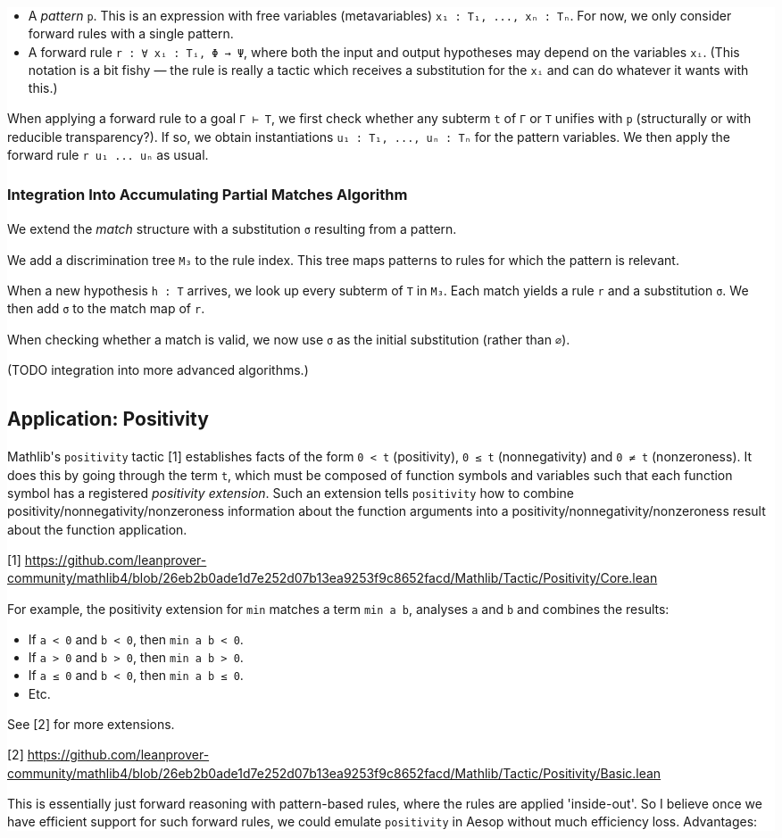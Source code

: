 - A *pattern* `p`.
  This is an expression with free variables (metavariables) `x₁ : T₁, ..., xₙ : Tₙ`.
  For now, we only consider forward rules with a single pattern.
- A forward rule `r : ∀ xᵢ : Tᵢ, Φ → Ψ`, where both the input and output hypotheses may depend on the variables `xᵢ`.
  (This notation is a bit fishy — the rule is really a tactic which receives a substitution for the `xᵢ` and can do whatever it wants with this.)

When applying a forward rule to a goal `Γ ⊢ T`, we first check whether any subterm `t` of `Γ` or `T` unifies with `p` (structurally or with reducible transparency?).
If so, we obtain instantiations `u₁ : T₁, ..., uₙ : Tₙ` for the pattern variables.
We then apply the forward rule `r u₁ ... uₙ` as usual.

### Integration Into Accumulating Partial Matches Algorithm

We extend the *match* structure with a substitution `σ` resulting from a pattern.

We add a discrimination tree `M₃` to the rule index.
This tree maps patterns to rules for which the pattern is relevant.

When a new hypothesis `h : T` arrives, we look up every subterm of `T` in `M₃`.
Each match yields a rule `r` and a substitution `σ`.
We then add `σ` to the match map of `r`.

When checking whether a match is valid, we now use `σ` as the initial substitution (rather than `∅`).

(TODO integration into more advanced algorithms.)

## Application: Positivity

Mathlib's `positivity` tactic [1] establishes facts of the form `0 < t` (positivity), `0 ≤ t` (nonnegativity) and `0 ≠ t` (nonzeroness).
It does this by going through the term `t`, which must be composed of function symbols and variables such that each function symbol has a registered *positivity extension*.
Such an extension tells `positivity` how to combine positivity/nonnegativity/nonzeroness information about the function arguments into a positivity/nonnegativity/nonzeroness result about the function application.

[1] https://github.com/leanprover-community/mathlib4/blob/26eb2b0ade1d7e252d07b13ea9253f9c8652facd/Mathlib/Tactic/Positivity/Core.lean

For example, the positivity extension for `min` matches a term `min a b`, analyses `a` and `b` and combines the results:

- If `a < 0` and `b < 0`, then `min a b < 0`.
- If `a > 0` and `b > 0`, then `min a b > 0`.
- If `a ≤ 0` and `b < 0`, then `min a b ≤ 0`.
- Etc.

See [2] for more extensions.

[2] https://github.com/leanprover-community/mathlib4/blob/26eb2b0ade1d7e252d07b13ea9253f9c8652facd/Mathlib/Tactic/Positivity/Basic.lean

This is essentially just forward reasoning with pattern-based rules, where the rules are applied 'inside-out'.
So I believe once we have efficient support for such forward rules, we could emulate `positivity` in Aesop without much efficiency loss.
Advantages:

